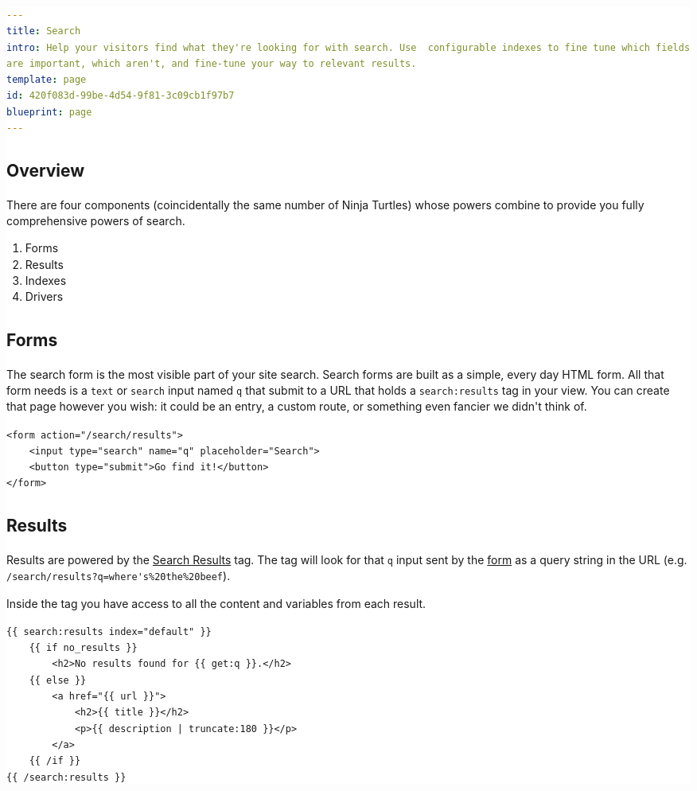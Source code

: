 ```yaml
---
title: Search
intro: Help your visitors find what they're looking for with search. Use  configurable indexes to fine tune which fields are important, which aren't, and fine-tune your way to relevant results.
template: page
id: 420f083d-99be-4d54-9f81-3c09cb1f97b7
blueprint: page
---
```

## Overview

There are four components (coincidentally the same number of Ninja Turtles) whose powers combine to provide you fully comprehensive powers of search.

1. Forms
2. Results
3. Indexes
4. Drivers

## Forms

The search form is the most visible part of your site search. Search forms are built as a simple, every day HTML form. All that form needs is a `text` or `search` input named `q` that submit to a URL that holds a `search:results` tag in your view. You can create that page however you wish: it could be an entry, a custom route, or something even fancier we didn't think of.

```
<form action="/search/results">
    <input type="search" name="q" placeholder="Search">
    <button type="submit">Go find it!</button>
</form>
```

## Results

Results are powered by the [Search Results](/tags/search) tag. The tag will look for that `q` input sent by the [form](#forms) as a query string in the URL (e.g. `/search/results?q=where's%20the%20beef`).

Inside the tag you have access to all the content and variables from each result.

```
{{ search:results index="default" }}
    {{ if no_results }}
        <h2>No results found for {{ get:q }}.</h2>
    {{ else }}
        <a href="{{ url }}">
            <h2>{{ title }}</h2>
            <p>{{ description | truncate:180 }}</p>
        </a>
    {{ /if }}
{{ /search:results }}
```
